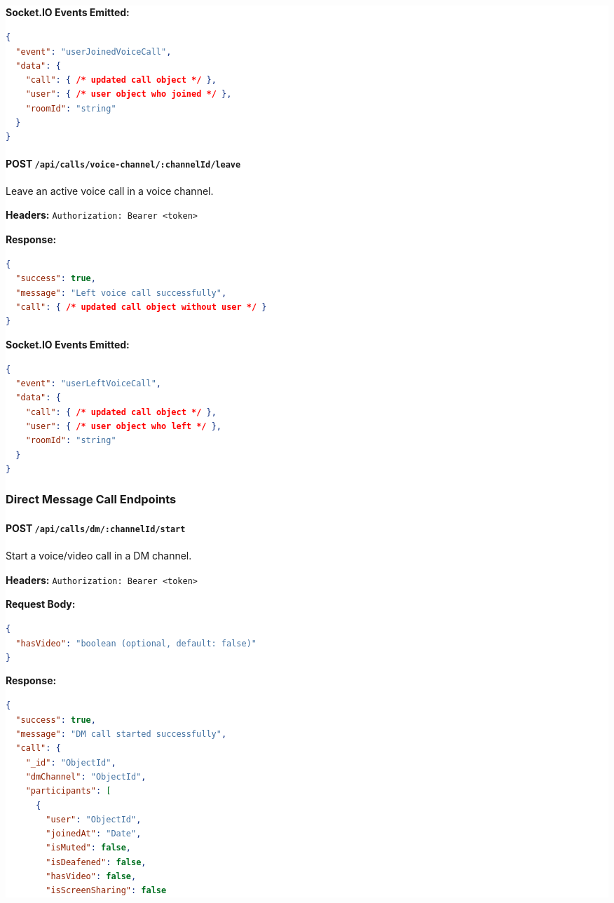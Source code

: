 **Socket.IO Events Emitted:**
```json
{
  "event": "userJoinedVoiceCall",
  "data": {
    "call": { /* updated call object */ },
    "user": { /* user object who joined */ },
    "roomId": "string"
  }
}
```

#### POST `/api/calls/voice-channel/:channelId/leave`
Leave an active voice call in a voice channel.

**Headers:** `Authorization: Bearer <token>`

**Response:**
```json
{
  "success": true,
  "message": "Left voice call successfully",
  "call": { /* updated call object without user */ }
}
```

**Socket.IO Events Emitted:**
```json
{
  "event": "userLeftVoiceCall",
  "data": {
    "call": { /* updated call object */ },
    "user": { /* user object who left */ },
    "roomId": "string"
  }
}
```

### Direct Message Call Endpoints

#### POST `/api/calls/dm/:channelId/start`
Start a voice/video call in a DM channel.

**Headers:** `Authorization: Bearer <token>`

**Request Body:**
```json
{
  "hasVideo": "boolean (optional, default: false)"
}
```

**Response:**
```json
{
  "success": true,
  "message": "DM call started successfully",
  "call": {
    "_id": "ObjectId",
    "dmChannel": "ObjectId",
    "participants": [
      {
        "user": "ObjectId",
        "joinedAt": "Date",
        "isMuted": false,
        "isDeafened": false,
        "hasVideo": false,
        "isScreenSharing": false
```